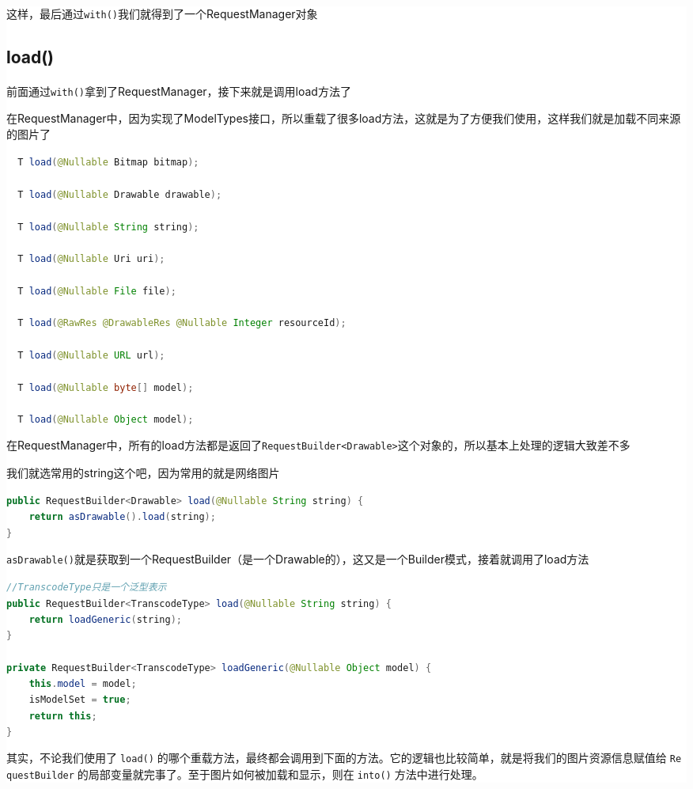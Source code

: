 

这样，最后通过`with()`我们就得到了一个RequestManager对象

## load()

前面通过`with()`拿到了RequestManager，接下来就是调用load方法了

在RequestManager中，因为实现了ModelTypes接口，所以重载了很多load方法，这就是为了方便我们使用，这样我们就是加载不同来源的图片了

```java
  T load(@Nullable Bitmap bitmap);

  T load(@Nullable Drawable drawable);

  T load(@Nullable String string);

  T load(@Nullable Uri uri);

  T load(@Nullable File file);

  T load(@RawRes @DrawableRes @Nullable Integer resourceId);

  T load(@Nullable URL url);

  T load(@Nullable byte[] model);

  T load(@Nullable Object model);
```

在RequestManager中，所有的load方法都是返回了`RequestBuilder<Drawable>`这个对象的，所以基本上处理的逻辑大致差不多

我们就选常用的string这个吧，因为常用的就是网络图片

```java
public RequestBuilder<Drawable> load(@Nullable String string) {
    return asDrawable().load(string);
}
```

`asDrawable()`就是获取到一个RequestBuilder（是一个Drawable的），这又是一个Builder模式，接着就调用了load方法

```java
//TranscodeType只是一个泛型表示
public RequestBuilder<TranscodeType> load(@Nullable String string) {
    return loadGeneric(string);
}

private RequestBuilder<TranscodeType> loadGeneric(@Nullable Object model) {
    this.model = model;
    isModelSet = true;
    return this;
}
```

其实，不论我们使用了 `load()` 的哪个重载方法，最终都会调用到下面的方法。它的逻辑也比较简单，就是将我们的图片资源信息赋值给 `RequestBuilder` 的局部变量就完事了。至于图片如何被加载和显示，则在 `into()` 方法中进行处理。
